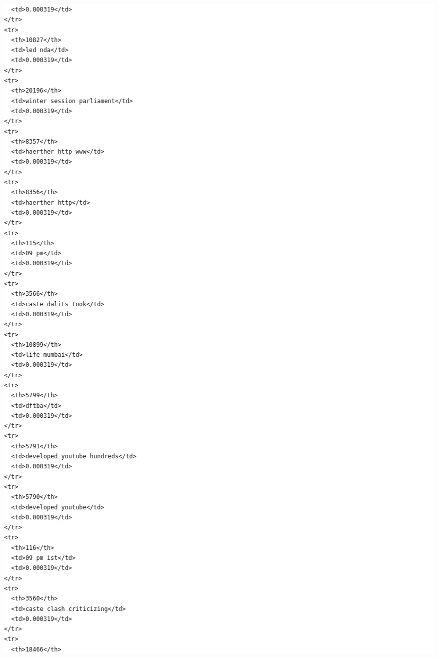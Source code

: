       <td>0.000319</td>
    </tr>
    <tr>
      <th>10827</th>
      <td>led nda</td>
      <td>0.000319</td>
    </tr>
    <tr>
      <th>20196</th>
      <td>winter session parliament</td>
      <td>0.000319</td>
    </tr>
    <tr>
      <th>8357</th>
      <td>haerther http www</td>
      <td>0.000319</td>
    </tr>
    <tr>
      <th>8356</th>
      <td>haerther http</td>
      <td>0.000319</td>
    </tr>
    <tr>
      <th>115</th>
      <td>09 pm</td>
      <td>0.000319</td>
    </tr>
    <tr>
      <th>3566</th>
      <td>caste dalits took</td>
      <td>0.000319</td>
    </tr>
    <tr>
      <th>10899</th>
      <td>life mumbai</td>
      <td>0.000319</td>
    </tr>
    <tr>
      <th>5799</th>
      <td>dftba</td>
      <td>0.000319</td>
    </tr>
    <tr>
      <th>5791</th>
      <td>developed youtube hundreds</td>
      <td>0.000319</td>
    </tr>
    <tr>
      <th>5790</th>
      <td>developed youtube</td>
      <td>0.000319</td>
    </tr>
    <tr>
      <th>116</th>
      <td>09 pm ist</td>
      <td>0.000319</td>
    </tr>
    <tr>
      <th>3560</th>
      <td>caste clash criticizing</td>
      <td>0.000319</td>
    </tr>
    <tr>
      <th>18466</th>